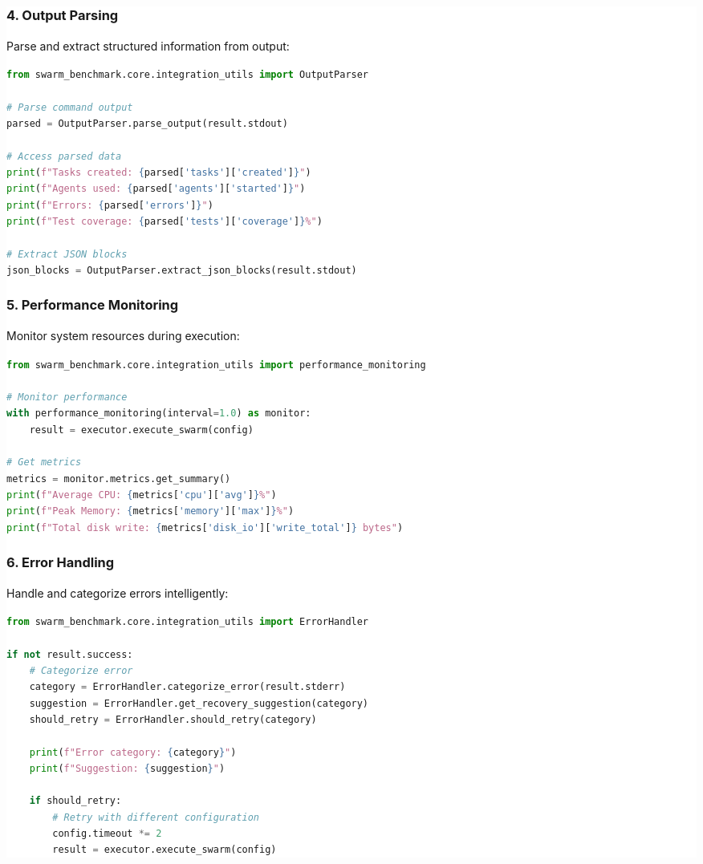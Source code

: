 ### 4. Output Parsing

Parse and extract structured information from output:

```python
from swarm_benchmark.core.integration_utils import OutputParser

# Parse command output
parsed = OutputParser.parse_output(result.stdout)

# Access parsed data
print(f"Tasks created: {parsed['tasks']['created']}")
print(f"Agents used: {parsed['agents']['started']}")
print(f"Errors: {parsed['errors']}")
print(f"Test coverage: {parsed['tests']['coverage']}%")

# Extract JSON blocks
json_blocks = OutputParser.extract_json_blocks(result.stdout)
```

### 5. Performance Monitoring

Monitor system resources during execution:

```python
from swarm_benchmark.core.integration_utils import performance_monitoring

# Monitor performance
with performance_monitoring(interval=1.0) as monitor:
    result = executor.execute_swarm(config)

# Get metrics
metrics = monitor.metrics.get_summary()
print(f"Average CPU: {metrics['cpu']['avg']}%")
print(f"Peak Memory: {metrics['memory']['max']}%")
print(f"Total disk write: {metrics['disk_io']['write_total']} bytes")
```

### 6. Error Handling

Handle and categorize errors intelligently:

```python
from swarm_benchmark.core.integration_utils import ErrorHandler

if not result.success:
    # Categorize error
    category = ErrorHandler.categorize_error(result.stderr)
    suggestion = ErrorHandler.get_recovery_suggestion(category)
    should_retry = ErrorHandler.should_retry(category)

    print(f"Error category: {category}")
    print(f"Suggestion: {suggestion}")

    if should_retry:
        # Retry with different configuration
        config.timeout *= 2
        result = executor.execute_swarm(config)
```
